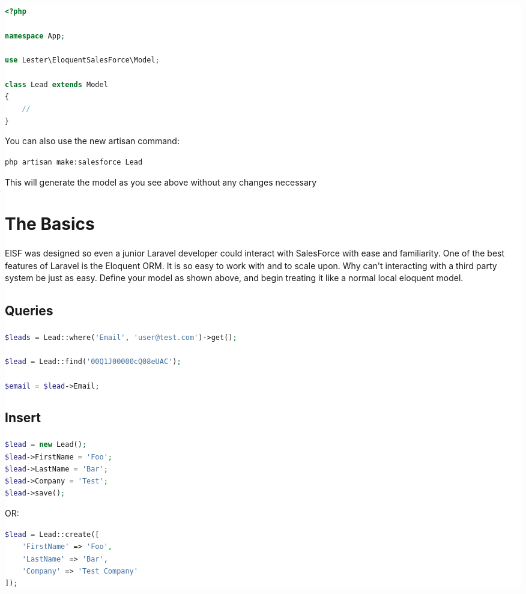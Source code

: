 ```php
<?php

namespace App;

use Lester\EloquentSalesForce\Model;

class Lead extends Model
{
	//
}
```

You can also use the new artisan command:

```bash
php artisan make:salesforce Lead
```

This will generate the model as you see above without any changes necessary

# The Basics

ElSF was designed so even a junior Laravel developer could interact with SalesForce with ease and familiarity. One of the best features of Laravel is the Eloquent ORM. It is so easy to work with and to scale upon. Why can't interacting with a third party system be just as easy. Define your model as shown above, and begin treating it like a normal local eloquent model.

## Queries

```php
$leads = Lead::where('Email', 'user@test.com')->get();

$lead = Lead::find('00Q1J00000cQ08eUAC');

$email = $lead->Email;
```

## Insert

```php
$lead = new Lead();
$lead->FirstName = 'Foo';
$lead->LastName = 'Bar';
$lead->Company = 'Test';
$lead->save();
```

OR:

```php
$lead = Lead::create([
	'FirstName' => 'Foo',
	'LastName' => 'Bar',
	'Company' => 'Test Company'
]);
```
